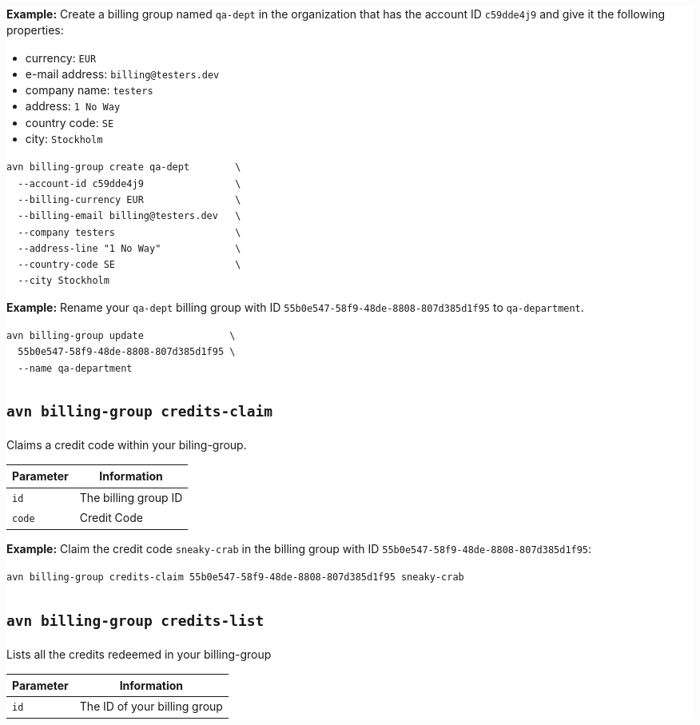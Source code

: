 **Example:** Create a billing group named `qa-dept` in the organization
that has the account ID `c59dde4j9` and give it the following
properties:

-   currency: `EUR`
-   e-mail address: `billing@testers.dev`
-   company name: `testers`
-   address: `1 No Way`
-   country code: `SE`
-   city: `Stockholm`

```shell
avn billing-group create qa-dept        \
  --account-id c59dde4j9                \
  --billing-currency EUR                \
  --billing-email billing@testers.dev   \
  --company testers                     \
  --address-line "1 No Way"             \
  --country-code SE                     \
  --city Stockholm
```

**Example:** Rename your `qa-dept` billing group with ID
`55b0e547-58f9-48de-8808-807d385d1f95` to `qa-department`.

```shell
avn billing-group update               \
  55b0e547-58f9-48de-8808-807d385d1f95 \
  --name qa-department
```

## `avn billing-group credits-claim`

Claims a credit code within your biling-group.

| Parameter | Information          |
| --------- | -------------------- |
| `id`      | The billing group ID |
| `code`    | Credit Code          |

**Example:** Claim the credit code `sneaky-crab` in the billing group
with ID `55b0e547-58f9-48de-8808-807d385d1f95`:

```shell
avn billing-group credits-claim 55b0e547-58f9-48de-8808-807d385d1f95 sneaky-crab
```

## `avn billing-group credits-list`

Lists all the credits redeemed in your billing-group

| Parameter | Information                  |
| --------- | ---------------------------- |
| `id`      | The ID of your billing group |
